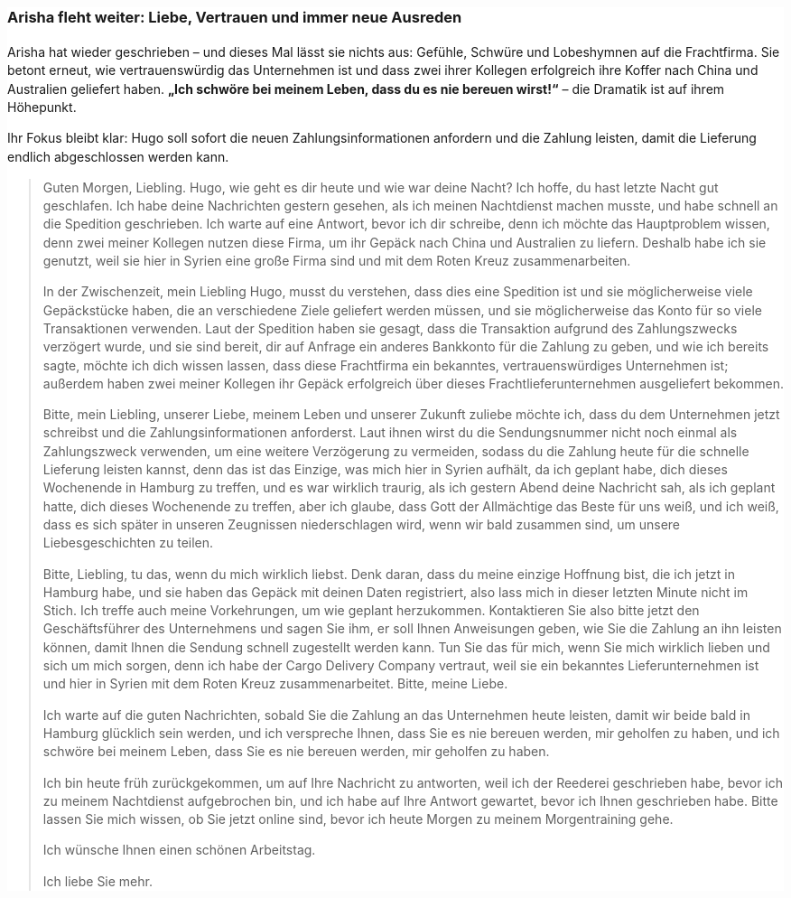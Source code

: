 ### Arisha fleht weiter: Liebe, Vertrauen und immer neue Ausreden

Arisha hat wieder geschrieben – und dieses Mal lässt sie nichts aus: Gefühle, Schwüre und Lobeshymnen auf die Frachtfirma. Sie betont erneut, wie vertrauenswürdig das Unternehmen ist und dass zwei ihrer Kollegen erfolgreich ihre Koffer nach China und Australien geliefert haben. **„Ich schwöre bei meinem Leben, dass du es nie bereuen wirst!“** – die Dramatik ist auf ihrem Höhepunkt.  

Ihr Fokus bleibt klar: Hugo soll sofort die neuen Zahlungsinformationen anfordern und die Zahlung leisten, damit die Lieferung endlich abgeschlossen werden kann. 

> Guten Morgen, Liebling. Hugo, wie geht es dir heute und wie war deine Nacht? Ich hoffe, du hast letzte Nacht gut geschlafen. Ich habe deine Nachrichten gestern gesehen, als ich meinen Nachtdienst machen musste, und habe schnell an die Spedition geschrieben. Ich warte auf eine Antwort, bevor ich dir schreibe, denn ich möchte das Hauptproblem wissen, denn zwei meiner Kollegen nutzen diese Firma, um ihr Gepäck nach China und Australien zu liefern. Deshalb habe ich sie genutzt, weil sie hier in Syrien eine große Firma sind und mit dem Roten Kreuz zusammenarbeiten.  
>   
> In der Zwischenzeit, mein Liebling Hugo, musst du verstehen, dass dies eine Spedition ist und sie möglicherweise viele Gepäckstücke haben, die an verschiedene Ziele geliefert werden müssen, und sie möglicherweise das Konto für so viele Transaktionen verwenden. Laut der Spedition haben sie gesagt, dass die Transaktion aufgrund des Zahlungszwecks verzögert wurde, und sie sind bereit, dir auf Anfrage ein anderes Bankkonto für die Zahlung zu geben, und wie ich bereits sagte, möchte ich dich wissen lassen, dass diese Frachtfirma ein bekanntes, vertrauenswürdiges Unternehmen ist; außerdem haben zwei meiner Kollegen ihr Gepäck erfolgreich über dieses Frachtlieferunternehmen ausgeliefert bekommen.  
>   
> Bitte, mein Liebling, unserer Liebe, meinem Leben und unserer Zukunft zuliebe möchte ich, dass du dem Unternehmen jetzt schreibst und die Zahlungsinformationen anforderst. Laut ihnen wirst du die Sendungsnummer nicht noch einmal als Zahlungszweck verwenden, um eine weitere Verzögerung zu vermeiden, sodass du die Zahlung heute für die schnelle Lieferung leisten kannst, denn das ist das Einzige, was mich hier in Syrien aufhält, da ich geplant habe, dich dieses Wochenende in Hamburg zu treffen, und es war wirklich traurig, als ich gestern Abend deine Nachricht sah, als ich geplant hatte, dich dieses Wochenende zu treffen, aber ich glaube, dass Gott der Allmächtige das Beste für uns weiß, und ich weiß, dass es sich später in unseren Zeugnissen niederschlagen wird, wenn wir bald zusammen sind, um unsere Liebesgeschichten zu teilen.  
>   
> Bitte, Liebling, tu das, wenn du mich wirklich liebst. Denk daran, dass du meine einzige Hoffnung bist, die ich jetzt in Hamburg habe, und sie haben das Gepäck mit deinen Daten registriert, also lass mich in dieser letzten Minute nicht im Stich. Ich treffe auch meine Vorkehrungen, um wie geplant herzukommen. Kontaktieren Sie also bitte jetzt den Geschäftsführer des Unternehmens und sagen Sie ihm, er soll Ihnen Anweisungen geben, wie Sie die Zahlung an ihn leisten können, damit Ihnen die Sendung schnell zugestellt werden kann. Tun Sie das für mich, wenn Sie mich wirklich lieben und sich um mich sorgen, denn ich habe der Cargo Delivery Company vertraut, weil sie ein bekanntes Lieferunternehmen ist und hier in Syrien mit dem Roten Kreuz zusammenarbeitet. Bitte, meine Liebe.  
>   
> Ich warte auf die guten Nachrichten, sobald Sie die Zahlung an das Unternehmen heute leisten, damit wir beide bald in Hamburg glücklich sein werden, und ich verspreche Ihnen, dass Sie es nie bereuen werden, mir geholfen zu haben, und ich schwöre bei meinem Leben, dass Sie es nie bereuen werden, mir geholfen zu haben.  
>   
> Ich bin heute früh zurückgekommen, um auf Ihre Nachricht zu antworten, weil ich der Reederei geschrieben habe, bevor ich zu meinem Nachtdienst aufgebrochen bin, und ich habe auf Ihre Antwort gewartet, bevor ich Ihnen geschrieben habe. Bitte lassen Sie mich wissen, ob Sie jetzt online sind, bevor ich heute Morgen zu meinem Morgentraining gehe.  
>   
> Ich wünsche Ihnen einen schönen Arbeitstag.  
>   
> Ich liebe Sie mehr.  
